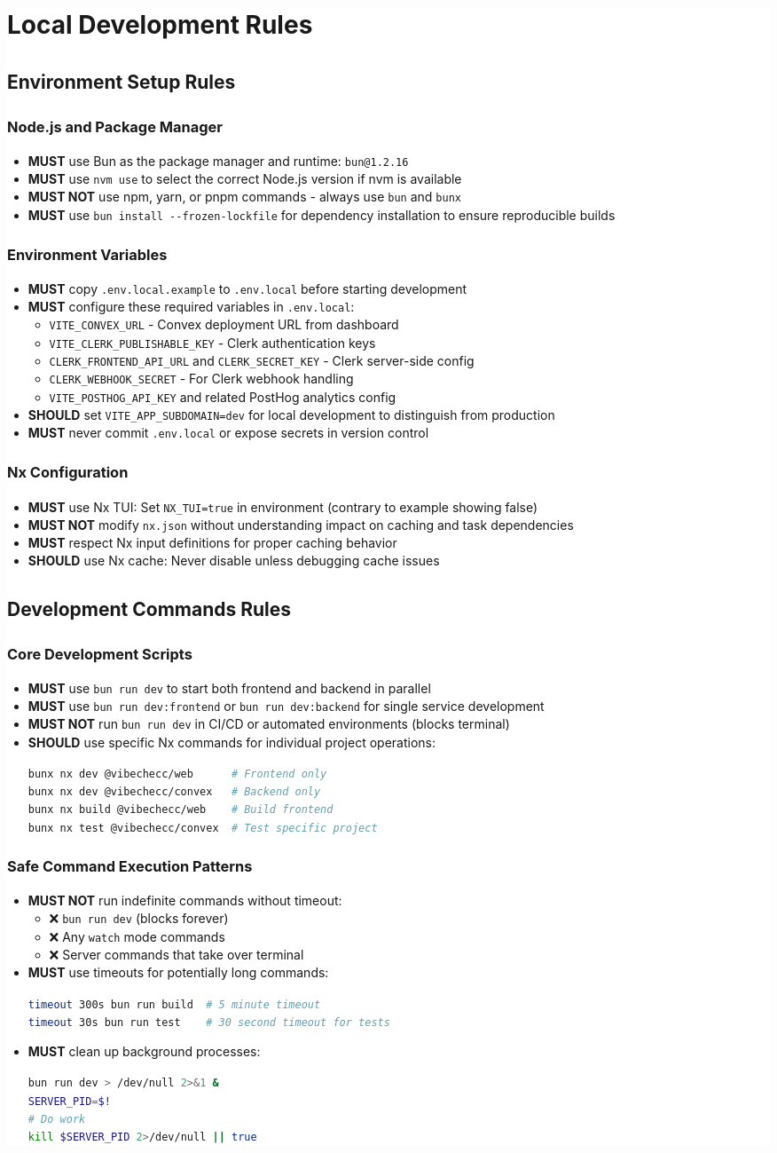 # Local Development Rules

## Environment Setup Rules

### Node.js and Package Manager

- **MUST** use Bun as the package manager and runtime: `bun@1.2.16`
- **MUST** use `nvm use` to select the correct Node.js version if nvm is available
- **MUST NOT** use npm, yarn, or pnpm commands - always use `bun` and `bunx`
- **MUST** use `bun install --frozen-lockfile` for dependency installation to ensure reproducible builds

### Environment Variables

- **MUST** copy `.env.local.example` to `.env.local` before starting development
- **MUST** configure these required variables in `.env.local`:
  - `VITE_CONVEX_URL` - Convex deployment URL from dashboard
  - `VITE_CLERK_PUBLISHABLE_KEY` - Clerk authentication keys
  - `CLERK_FRONTEND_API_URL` and `CLERK_SECRET_KEY` - Clerk server-side config
  - `CLERK_WEBHOOK_SECRET` - For Clerk webhook handling
  - `VITE_POSTHOG_API_KEY` and related PostHog analytics config
- **SHOULD** set `VITE_APP_SUBDOMAIN=dev` for local development to distinguish from production
- **MUST** never commit `.env.local` or expose secrets in version control

### Nx Configuration

- **MUST** use Nx TUI: Set `NX_TUI=true` in environment (contrary to example showing false)
- **MUST NOT** modify `nx.json` without understanding impact on caching and task dependencies
- **MUST** respect Nx input definitions for proper caching behavior
- **SHOULD** use Nx cache: Never disable unless debugging cache issues

## Development Commands Rules

### Core Development Scripts

- **MUST** use `bun run dev` to start both frontend and backend in parallel
- **MUST** use `bun run dev:frontend` or `bun run dev:backend` for single service development
- **MUST NOT** run `bun run dev` in CI/CD or automated environments (blocks terminal)
- **SHOULD** use specific Nx commands for individual project operations:
  ```bash
  bunx nx dev @vibechecc/web      # Frontend only
  bunx nx dev @vibechecc/convex   # Backend only
  bunx nx build @vibechecc/web    # Build frontend
  bunx nx test @vibechecc/convex  # Test specific project
  ```

### Safe Command Execution Patterns

- **MUST NOT** run indefinite commands without timeout:
  - ❌ `bun run dev` (blocks forever)
  - ❌ Any `watch` mode commands
  - ❌ Server commands that take over terminal
- **MUST** use timeouts for potentially long commands:
  ```bash
  timeout 300s bun run build  # 5 minute timeout
  timeout 30s bun run test    # 30 second timeout for tests
  ```
- **MUST** clean up background processes:
  ```bash
  bun run dev > /dev/null 2>&1 &
  SERVER_PID=$!
  # Do work
  kill $SERVER_PID 2>/dev/null || true
  ```